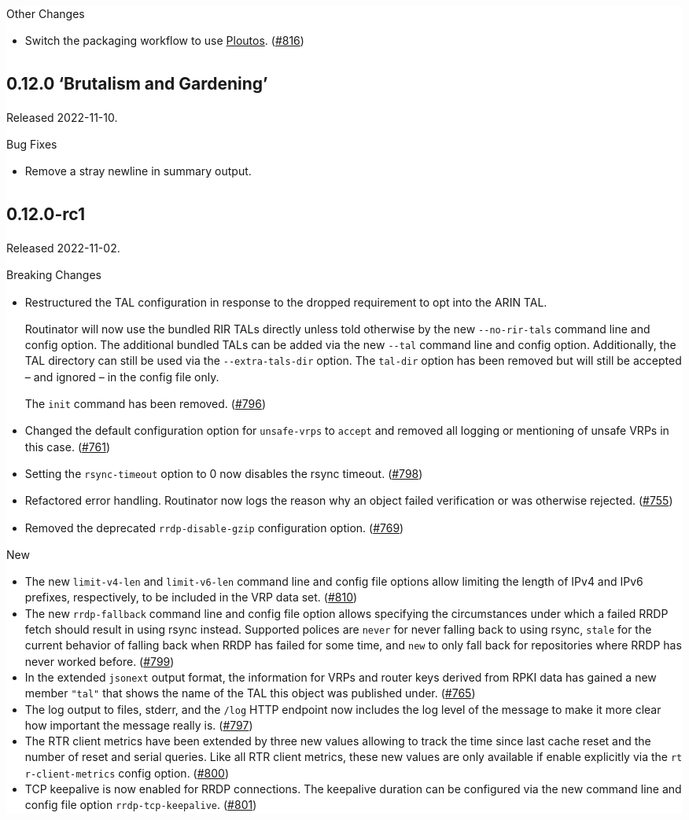 Other Changes

* Switch the packaging workflow to use [Ploutos]. ([#816])

[#816]: https://github.com/NLnetLabs/routinator/pull/816
[#821]: https://github.com/NLnetLabs/routinator/pull/821
[#823]: https://github.com/NLnetLabs/routinator/pull/823
[#824]: https://github.com/NLnetLabs/routinator/pull/824
[@SanderDelden]: https://github.com/SanderDelden
[Ploutos]: https://github.com/NLnetLabs/ploutos/


## 0.12.0 ‘Brutalism and Gardening’

Released 2022-11-10.

Bug Fixes

* Remove a stray newline in summary output.


## 0.12.0-rc1

Released 2022-11-02.

Breaking Changes

* Restructured the TAL configuration in response to the dropped requirement
  to opt into the ARIN TAL.

  Routinator will now use the bundled RIR TALs directly unless told otherwise
  by the new `--no-rir-tals` command  line and config option. The additional
  bundled TALs can be added via the new `--tal` command line and config
  option. Additionally, the TAL directory can still be used via the
  `--extra-tals-dir` option. The `tal-dir` option has been removed but will
  still be accepted – and ignored – in the config file only. 

  The `init` command has been removed. ([#796])
* Changed the default configuration option for `unsafe-vrps` to `accept`
  and removed all logging or mentioning of unsafe VRPs in this case.
  ([#761])
* Setting the `rsync-timeout` option to 0 now disables the rsync timeout.
  ([#798])
* Refactored error handling. Routinator now logs the reason why an object
  failed verification or was otherwise rejected. ([#755])
* Removed the deprecated `rrdp-disable-gzip` configuration option.
  ([#769])

New

* The new `limit-v4-len` and `limit-v6-len` command line and config file
  options allow limiting the length of IPv4 and IPv6 prefixes,
  respectively, to be included in the VRP data set. ([#810])
* The new `rrdp-fallback` command line and config file option
  allows specifying the circumstances under which a failed RRDP fetch
  should result in using rsync instead. Supported polices are `never` for
  never falling back to using rsync, `stale` for the current behavior of
  falling back when RRDP has failed for some time, and `new` to only fall
  back for repositories where RRDP has never worked before. ([#799])
* In the extended `jsonext` output format, the information for VRPs and
  router keys derived from RPKI data has gained a new member `"tal"` that
  shows the name of the TAL this object was published under. ([#765])
* The log output to files, stderr, and the `/log` HTTP endpoint now
  includes the log level of the message to make it more clear how
  important the message really is. ([#797])
* The RTR client metrics have been extended by three new values allowing
  to track the time since last cache reset and the number of reset and
  serial queries. Like all RTR client metrics, these new values are only
  available if enable explicitly via the `rtr-client-metrics` config option.
  ([#800])
* TCP keepalive is now enabled for RRDP connections. The keepalive
  duration can be configured via the new command line and config file option
  `rrdp-tcp-keepalive`. ([#801])


[#1004]: https://github.com/NLnetLabs/routinator/pull/1004
[#1005]: https://github.com/NLnetLabs/routinator/pull/1005
[#1006]: https://github.com/NLnetLabs/routinator/pull/1006
[#1014]: https://github.com/NLnetLabs/routinator/pull/1014
[#1021]: https://github.com/NLnetLabs/routinator/pull/1021
[#1024]: https://github.com/NLnetLabs/routinator/pull/1024
[#1027]: https://github.com/NLnetLabs/routinator/pull/1027
[#1034]: https://github.com/NLnetLabs/routinator/pull/1034
[#1035]: https://github.com/NLnetLabs/routinator/pull/1035
[#1036]: https://github.com/NLnetLabs/routinator/pull/1036
[#1039]: https://github.com/NLnetLabs/routinator/pull/1039
[#1041]: https://github.com/NLnetLabs/routinator/pull/1041
[#1043]: https://github.com/NLnetLabs/routinator/pull/1043
[#1045]: https://github.com/NLnetLabs/routinator/pull/1045
[#1047]: https://github.com/NLnetLabs/routinator/pull/1047
[#1049]: https://github.com/NLnetLabs/routinator/pull/1049
[#1052]: https://github.com/NLnetLabs/routinator/pull/1052
[#1053]: https://github.com/NLnetLabs/routinator/pull/1053
[#1055]: https://github.com/NLnetLabs/routinator/pull/1055
[#1056]: https://github.com/NLnetLabs/routinator/pull/1056
[#1057]: https://github.com/NLnetLabs/routinator/pull/1057
[#1060]: https://github.com/NLnetLabs/routinator/pull/1060
[#1061]: https://github.com/NLnetLabs/routinator/pull/1061
[rpki-rs#342]: https://github.com/NLnetLabs/rpki-rs/pull/342
[@kawaemon]: https://github.com/kawaemon
[mitmproxy]: https://www.mitmproxy.org/
[RFC9286]: https://tools.ietf.org/html/rfc9286
[#1015]: https://github.com/NLnetLabs/routinator/pull/1015
[routinator-ui v0.4.5]: https://github.com/NLnetLabs/routinator-ui/releases/tag/v0.4.5
[#980]: https://github.com/NLnetLabs/routinator/pull/980
[#982]: https://github.com/NLnetLabs/routinator/pull/982
[#987]: https://github.com/NLnetLabs/routinator/pull/987
[#990]: https://github.com/NLnetLabs/routinator/pull/990
[#992]: https://github.com/NLnetLabs/routinator/pull/992
[#994]: https://github.com/NLnetLabs/routinator/pull/994
[#996]: https://github.com/NLnetLabs/routinator/pull/996
[#997]: https://github.com/NLnetLabs/routinator/pull/997
[#999]: https://github.com/NLnetLabs/routinator/pull/999
[@sleinen]: https://github.com/sleinen
[rpki-rs#319]: https://github.com/NLnetLabs/rpki-rs/pull/319
[rpki-rs#320]: https://github.com/NLnetLabs/rpki-rs/pull/320
[ui-0.4.3]: https://github.com/NLnetLabs/routinator-ui/releases/tag/v0.4.3
[CVE-2025-0638]: https://www.nlnetlabs.nl/downloads/routinator/CVE-2025-0638.txt
[#967]: https://github.com/NLnetLabs/routinator/pull/967
[#965]: https://github.com/NLnetLabs/routinator/pull/965
[#886]: https://github.com/NLnetLabs/routinator/pull/886
[#907]: https://github.com/NLnetLabs/routinator/pull/907
[#940]: https://github.com/NLnetLabs/routinator/pull/940
[#942]: https://github.com/NLnetLabs/routinator/pull/942
[#945]: https://github.com/NLnetLabs/routinator/pull/945
[#946]: https://github.com/NLnetLabs/routinator/pull/946
[#951]: https://github.com/NLnetLabs/routinator/pull/951
[#952]: https://github.com/NLnetLabs/routinator/pull/952
[#953]: https://github.com/NLnetLabs/routinator/pull/953
[#954]: https://github.com/NLnetLabs/routinator/pull/954
[#959]: https://github.com/NLnetLabs/routinator/pull/959
[#961]: https://github.com/NLnetLabs/routinator/pull/961
[#962]: https://github.com/NLnetLabs/routinator/pull/962
[RFC 9286]: https://tools.ietf.org/html/rfc9286
[draft-ietf-sidrops-rrdp-desynchronization-00]: https://datatracker.ietf.org/doc/draft-ietf-sidrops-rrdp-desynchronization/
[#937]: https://github.com/NLnetLabs/routinator/pull/937
[CVE-2024-1622]: https://www.nlnetlabs.nl/downloads/routinator/CVE-2024-1622.txt
[#916]: https://github.com/NLnetLabs/routinator/pull/916
[#917]: https://github.com/NLnetLabs/routinator/pull/917
[#920]: https://github.com/NLnetLabs/routinator/pull/920
[#921]: https://github.com/NLnetLabs/routinator/pull/921
[#922]: https://github.com/NLnetLabs/routinator/pull/922
[#894]: https://github.com/NLnetLabs/routinator/pull/894
[#847]: https://github.com/NLnetLabs/routinator/pull/847
[#853]: https://github.com/NLnetLabs/routinator/pull/853
[#854]: https://github.com/NLnetLabs/routinator/pull/854
[#859]: https://github.com/NLnetLabs/routinator/pull/859
[#861]: https://github.com/NLnetLabs/routinator/pull/861
[#863]: https://github.com/NLnetLabs/routinator/pull/863
[#864]: https://github.com/NLnetLabs/routinator/pull/864
[#865]: https://github.com/NLnetLabs/routinator/pull/865
[#866]: https://github.com/NLnetLabs/routinator/pull/866
[#867]: https://github.com/NLnetLabs/routinator/pull/867
[#868]: https://github.com/NLnetLabs/routinator/pull/868
[#869]: https://github.com/NLnetLabs/routinator/pull/869
[#873]: https://github.com/NLnetLabs/routinator/pull/873
[#874]: https://github.com/NLnetLabs/routinator/pull/874
[#878]: https://github.com/NLnetLabs/routinator/pull/878
[#879]: https://github.com/NLnetLabs/routinator/pull/879
[#881]: https://github.com/NLnetLabs/routinator/pull/881
[rpki-rs #250]: https://github.com/NLnetLabs/rpki-rs/pull/250
[draft-ietf-sidrops-aspa-profile-15]: https://datatracker.ietf.org/doc/draft-ietf-sidrops-aspa-profile/15/
[#891]: https://github.com/NLnetLabs/routinator/pull/891
[#892]: https://github.com/NLnetLabs/routinator/pull/892
[#831]: https://github.com/NLnetLabs/routinator/pull/831
[#832]: https://github.com/NLnetLabs/routinator/pull/831
[#755]: https://github.com/NLnetLabs/routinator/pull/755
[#761]: https://github.com/NLnetLabs/routinator/pull/761
[#765]: https://github.com/NLnetLabs/routinator/pull/765
[#769]: https://github.com/NLnetLabs/routinator/pull/769
[#783]: https://github.com/NLnetLabs/routinator/pull/784
[#792]: https://github.com/NLnetLabs/routinator/pull/792
[#796]: https://github.com/NLnetLabs/routinator/pull/796
[#797]: https://github.com/NLnetLabs/routinator/pull/797
[#798]: https://github.com/NLnetLabs/routinator/pull/798
[#799]: https://github.com/NLnetLabs/routinator/pull/799
[#800]: https://github.com/NLnetLabs/routinator/pull/800
[#801]: https://github.com/NLnetLabs/routinator/pull/801
[#802]: https://github.com/NLnetLabs/routinator/pull/802
[#803]: https://github.com/NLnetLabs/routinator/pull/803
[#807]: https://github.com/NLnetLabs/routinator/pull/807
[#809]: https://github.com/NLnetLabs/routinator/pull/809
[#810]: https://github.com/NLnetLabs/routinator/pull/810
[#811]: https://github.com/NLnetLabs/routinator/pull/811
[#781]: https://github.com/NLnetLabs/routinator/pull/781
[CVE-2022-3029]: https://nlnetlabs.nl/downloads/routinator/CVE-2022-3029.txt
[#747]: https://github.com/NLnetLabs/routinator/pull/747
[#735]: https://github.com/NLnetLabs/routinator/pull/735
[#736]: https://github.com/NLnetLabs/routinator/pull/736
[#737]: https://github.com/NLnetLabs/routinator/pull/737
[#738]: https://github.com/NLnetLabs/routinator/pull/738
[#739]: https://github.com/NLnetLabs/routinator/pull/739
[#740]: https://github.com/NLnetLabs/routinator/pull/740
[dump-manual]: https://routinator.docs.nlnetlabs.nl/en/v0.11.1-rc1/dump.html
[#719]: https://github.com/NLnetLabs/routinator/pull/719
[#720]: https://github.com/NLnetLabs/routinator/pull/720
[#637]: https://github.com/NLnetLabs/routinator/pull/637
[#675]: https://github.com/NLnetLabs/routinator/pull/675
[#677]: https://github.com/NLnetLabs/routinator/pull/677
[#681]: https://github.com/NLnetLabs/routinator/pull/681
[#682]: https://github.com/NLnetLabs/routinator/pull/682
[#683]: https://github.com/NLnetLabs/routinator/pull/683
[#690]: https://github.com/NLnetLabs/routinator/pull/690
[#693]: https://github.com/NLnetLabs/routinator/pull/693
[#699]: https://github.com/NLnetLabs/routinator/pull/699
[#702]: https://github.com/NLnetLabs/routinator/pull/702
[#709]: https://github.com/NLnetLabs/routinator/pull/709
[#707]: https://github.com/NLnetLabs/routinator/pull/707
[#710]: https://github.com/NLnetLabs/routinator/pull/710
[#714]: https://github.com/NLnetLabs/routinator/pull/714
[draft-ietf-sidrops-6486bis]: https://datatracker.ietf.org/doc/draft-ietf-sidrops-6486bis/
[RFC 8416]: https://tools.ietf.org/html/rfc8416
[#665]: https://github.com/NLnetLabs/routinator/pull/665
[#666]: https://github.com/NLnetLabs/routinator/pull/666
[#667]: https://github.com/NLnetLabs/routinator/pull/667
[CVE-2021-43172]: https://www.nlnetlabs.nl/downloads/routinator/CVE-2021-43172_CVE-2021-43173_CVE-2021-43174.txt
[CVE-2021-43173]: https://www.nlnetlabs.nl/downloads/routinator/CVE-2021-43172_CVE-2021-43173_CVE-2021-43174.txt
[CVE-2021-43174]: https://www.nlnetlabs.nl/downloads/routinator/CVE-2021-43172_CVE-2021-43173_CVE-2021-43174.txt
[#651]: https://github.com/NLnetLabs/routinator/pull/651
[#648]: https://github.com/NLnetLabs/routinator/pull/648
[#635]: https://github.com/NLnetLabs/routinator/pull/635
[routinator-ui]: https://crates.io/crates/routinator-ui
[rpki #154]: https://github.com/NLnetLabs/rpki-rs/pull/154
[@job]: https://github.com/job
[#625]: https://github.com/NLnetLabs/routinator/pull/625
[#627]: https://github.com/NLnetLabs/routinator/pull/627
[rpki #151]: https://github.com/NLnetLabs/rpki-rs/pull/151
[#577]: https://github.com/NLnetLabs/routinator/pull/577
[#590]: https://github.com/NLnetLabs/routinator/pull/590
[#601]: https://github.com/NLnetLabs/routinator/pull/601
[#602]: https://github.com/NLnetLabs/routinator/pull/602
[#604]: https://github.com/NLnetLabs/routinator/pull/604
[#605]: https://github.com/NLnetLabs/routinator/pull/605
[#607]: https://github.com/NLnetLabs/routinator/pull/607
[#608]: https://github.com/NLnetLabs/routinator/pull/608
[#609]: https://github.com/NLnetLabs/routinator/pull/609
[#611]: https://github.com/NLnetLabs/routinator/pull/611
[#612]: https://github.com/NLnetLabs/routinator/pull/612
[#613]: https://github.com/NLnetLabs/routinator/pull/613
[#614]: https://github.com/NLnetLabs/routinator/pull/614
[#615]: https://github.com/NLnetLabs/routinator/pull/615
[#617]: https://github.com/NLnetLabs/routinator/pull/617
[#566]: https://github.com/NLnetLabs/routinator/pull/566
[#568]: https://github.com/NLnetLabs/routinator/pull/568
[#569]: https://github.com/NLnetLabs/routinator/pull/569
[#557]: https://github.com/NLnetLabs/routinator/pull/557
[#558]: https://github.com/NLnetLabs/routinator/pull/558
[#559]: https://github.com/NLnetLabs/routinator/pull/559
[#562]: https://github.com/NLnetLabs/routinator/pull/562
[#437]: https://github.com/NLnetLabs/routinator/pull/437
[#443]: https://github.com/NLnetLabs/routinator/pull/443
[#444]: https://github.com/NLnetLabs/routinator/pull/444
[#456]: https://github.com/NLnetLabs/routinator/pull/456
[#463]: https://github.com/NLnetLabs/routinator/pull/463
[#471]: https://github.com/NLnetLabs/routinator/pull/471
[#470]: https://github.com/NLnetLabs/routinator/pull/470
[#473]: https://github.com/NLnetLabs/routinator/pull/473
[#474]: https://github.com/NLnetLabs/routinator/pull/474
[#480]: https://github.com/NLnetLabs/routinator/pull/480
[#482]: https://github.com/NLnetLabs/routinator/pull/482
[#484]: https://github.com/NLnetLabs/routinator/pull/484
[#487]: https://github.com/NLnetLabs/routinator/pull/487
[#488]: https://github.com/NLnetLabs/routinator/pull/488
[#489]: https://github.com/NLnetLabs/routinator/pull/489
[#490]: https://github.com/NLnetLabs/routinator/pull/490
[#493]: https://github.com/NLnetLabs/routinator/pull/490
[#496]: https://github.com/NLnetLabs/routinator/pull/496
[#498]: https://github.com/NLnetLabs/routinator/pull/498
[#500]: https://github.com/NLnetLabs/routinator/pull/500
[#505]: https://github.com/NLnetLabs/routinator/pull/505
[#507]: https://github.com/NLnetLabs/routinator/pull/507
[#510]: https://github.com/NLnetLabs/routinator/pull/510
[#511]: https://github.com/NLnetLabs/routinator/pull/511
[#514]: https://github.com/NLnetLabs/routinator/pull/514
[#519]: https://github.com/NLnetLabs/routinator/pull/519
[#528]: https://github.com/NLnetLabs/routinator/pull/528
[#531]: https://github.com/NLnetLabs/routinator/pull/531
[#537]: https://github.com/NLnetLabs/routinator/pull/537
[#539]: https://github.com/NLnetLabs/routinator/pull/539
[#543]: https://github.com/NLnetLabs/routinator/pull/543
[#550]: https://github.com/NLnetLabs/routinator/pull/550
[rpki-rs]: https://github.com/NLnetLabs/rpki-rs/
[rpki-rtr]: https://github.com/NLnetLabs/rpki-rtr/
[@bjpbakker]: https://github.com/bjpbakker
[@reschke]: https://github.com/reschke
[#449]: https://github.com/NLnetLabs/routinator/pull/449
[routinator-ui]: https://github.com/NLnetLabs/routinator-ui/
[#433]: https://github.com/NLnetLabs/routinator/pull/433
[#438]: https://github.com/NLnetLabs/routinator/pull/438
[#439]: https://github.com/NLnetLabs/routinator/pull/439
[#413]: https://github.com/NLnetLabs/routinator/pull/413
[#415]: https://github.com/NLnetLabs/routinator/pull/415
[#416]: https://github.com/NLnetLabs/routinator/pull/416
[#424]: https://github.com/NLnetLabs/routinator/pull/424
[#426]: https://github.com/NLnetLabs/routinator/pull/426
[@johannesmoos]: https://github.com/johannesmoos
[@morrowc]: https://github.com/morrowc
[@aaronw112358]: https://github.com/aaronw112358
[@cwiech]: https://github.com/cwiech
[#406]: https://github.com/NLnetLabs/routinator/pull/406
[#407]: https://github.com/NLnetLabs/routinator/pull/407
[#408]: https://github.com/NLnetLabs/routinator/pull/408
[#357]: https://github.com/NLnetLabs/routinator/pull/357
[#371]: https://github.com/NLnetLabs/routinator/pull/371
[#372]: https://github.com/NLnetLabs/routinator/pull/372
[#377]: https://github.com/NLnetLabs/routinator/pull/377
[#384]: https://github.com/NLnetLabs/routinator/pull/384
[#385]: https://github.com/NLnetLabs/routinator/pull/385
[#387]: https://github.com/NLnetLabs/routinator/pull/387
[#389]: https://github.com/NLnetLabs/routinator/pull/389
[#390]: https://github.com/NLnetLabs/routinator/pull/390
[#392]: https://github.com/NLnetLabs/routinator/pull/392
[#394]: https://github.com/NLnetLabs/routinator/pull/394
[#396]: https://github.com/NLnetLabs/routinator/pull/396
[#397]: https://github.com/NLnetLabs/routinator/pull/397
[#398]: https://github.com/NLnetLabs/routinator/pull/398
[#400]: https://github.com/NLnetLabs/routinator/pull/400
[#401]: https://github.com/NLnetLabs/routinator/pull/401
[594186c]: https://github.com/NLnetLabs/routinator/commit/594186cc2e1521a258f960c4196131e29f6cb1f9
[RFC 8210]: https://tools.ietf.org/html/rfc8210
[RFC 8416]: https://tools.ietf.org/html/rfc8416
[draft-ietf-sidrops-6486bis]: https://datatracker.ietf.org/doc/draft-ietf-sidrops-6486bis/
[draft-michaelson-rpki-rta]: https://datatracker.ietf.org/doc/html/draft-michaelson-rpki-rta
[#347]: https://github.com/NLnetLabs/routinator/pull/347
[#331]: https://github.com/NLnetLabs/routinator/pull/331
[#339]: https://github.com/NLnetLabs/routinator/pull/339
[#340]: https://github.com/NLnetLabs/routinator/pull/340
[#342]: https://github.com/NLnetLabs/routinator/pull/342
[#343]: https://github.com/NLnetLabs/routinator/pull/343
[#344]: https://github.com/NLnetLabs/routinator/pull/344
[#345]: https://github.com/NLnetLabs/routinator/pull/345
[#321]: https://github.com/NLnetLabs/routinator/pull/321
[#313]: https://github.com/NLnetLabs/routinator/pull/313
[#315]: https://github.com/NLnetLabs/routinator/pull/315
[@alarig]: https://github.com/alarig
[#277]: https://github.com/NLnetLabs/routinator/pull/277
[#282]: https://github.com/NLnetLabs/routinator/pull/282
[#284]: https://github.com/NLnetLabs/routinator/pull/284
[#288]: https://github.com/NLnetLabs/routinator/pull/288
[#290]: https://github.com/NLnetLabs/routinator/pull/290
[#291]: https://github.com/NLnetLabs/routinator/pull/291
[#292]: https://github.com/NLnetLabs/routinator/pull/292
[#293]: https://github.com/NLnetLabs/routinator/pull/293
[#294]: https://github.com/NLnetLabs/routinator/pull/294
[#298]: https://github.com/NLnetLabs/routinator/pull/298
[#299]: https://github.com/NLnetLabs/routinator/pull/299
[@netravnen]: https://github.com/netravnen
[tini]: https://github.com/krallin/tini
[(#255)]: https://github.com/NLnetLabs/routinator/pull/255
[#241]: https://github.com/NLnetLabs/routinator/pull/241
[(#248)]: https://github.com/NLnetLabs/routinator/pull/248
[#250]: https://github.com/NLnetLabs/routinator/pull/250
[Will McLendon]: https://github.com/wmclendon
[Veit Heller]: https://github.com/hellerve
[(#223)]: https://github.com/NLnetLabs/routinator/pull/223
[(#224)]: https://github.com/NLnetLabs/routinator/pull/224
[(#227)]: https://github.com/NLnetLabs/routinator/pull/227
[(#228)]: https://github.com/NLnetLabs/routinator/pull/228
[(via rpki-rs #78)]: https://github.com/NLnetLabs/rpki-rs/pull/78
[(#229)]: https://github.com/NLnetLabs/routinator/pull/229
[(#238)]: https://github.com/NLnetLabs/routinator/pull/238
[(#243)]: https://github.com/NLnetLabs/routinator/pull/243
[(#215)]: https://github.com/NLnetLabs/routinator/pull/215
[(#217)]: https://github.com/NLnetLabs/routinator/pull/217
[(#218)]: https://github.com/NLnetLabs/routinator/pull/218
[(#187)]: https://github.com/NLnetLabs/routinator/pull/187
[(#191)]: https://github.com/NLnetLabs/routinator/pull/191
[(#192)]: https://github.com/NLnetLabs/routinator/pull/192
[(#193)]: https://github.com/NLnetLabs/routinator/pull/193
[(#194)]: https://github.com/NLnetLabs/routinator/pull/194
[(#203)]: https://github.com/NLnetLabs/routinator/pull/203
[(#212)]: https://github.com/NLnetLabs/routinator/pull/212
[(#213)]: https://github.com/NLnetLabs/routinator/pull/213
[(#156)]: https://github.com/NLnetLabs/routinator/pull/156
[#161]: https://github.com/NLnetLabs/routinator/pull/161
[#162]: https://github.com/NLnetLabs/routinator/pull/162
[@momorientes]: https://github.com/momorientes
[(#167)]: https://github.com/NLnetLabs/routinator/pull/167
[(#169)]: https://github.com/NLnetLabs/routinator/pull/169
[(#171)]: https://github.com/NLnetLabs/routinator/pull/171
[hyper]: https://hyper.rs/
[(#173)]: https://github.com/NLnetLabs/routinator/pull/173
[(#176)]: https://github.com/NLnetLabs/routinator/pull/176
[(#177)]: https://github.com/NLnetLabs/routinator/pull/177
[(#178)]: https://github.com/NLnetLabs/routinator/pull/178
[(#180)]: https://github.com/NLnetLabs/routinator/pull/180
[(#109)]: https://github.com/NLnetLabs/routinator/pull/109
[(#111)]: https://github.com/NLnetLabs/routinator/pull/111
[(#112)]: https://github.com/NLnetLabs/routinator/pull/112
[(#120)]: https://github.com/NLnetLabs/routinator/pull/120
[(#121)]: https://github.com/NLnetLabs/routinator/pull/121
[#122]: https://github.com/NLnetLabs/routinator/pull/122
[#127]: https://github.com/NLnetLabs/routinator/pull/127
[#130]: https://github.com/NLnetLabs/routinator/pull/130
[(#131)]: https://github.com/NLnetLabs/routinator/pull/131
[#131]: https://github.com/NLnetLabs/routinator/pull/131
[(#133)]: https://github.com/NLnetLabs/routinator/pull/133
[(#134)]: https://github.com/NLnetLabs/routinator/pull/134
[(#135)]: https://github.com/NLnetLabs/routinator/pull/135
[(#137)]: https://github.com/NLnetLabs/routinator/pull/137
[(#146)]: https://github.com/NLnetLabs/routinator/pull/146
[#102]: https://github.com/NLnetLabs/routinator/pull/102
[(#104)]: https://github.com/NLnetLabs/routinator/pull/104
[(#105)]: https://github.com/NLnetLabs/routinator/pull/105
[(rpki-rs #30)]: https://github.com/NLnetLabs/rpki-rs/pull/30
[(#89)]: https://github.com/NLnetLabs/routinator/pull/89
[#96]: https://github.com/NLnetLabs/routinator/pull/96
[#97]: https://github.com/NLnetLabs/routinator/pull/97
[@matsm]: https://github.com/matsm
[(#74)]: https://github.com/NLnetLabs/routinator/pull/74
[(#76)]: https://github.com/NLnetLabs/routinator/pull/76
[(#78)]: https://github.com/NLnetLabs/routinator/pull/78
[(#80)]: https://github.com/NLnetLabs/routinator/pull/80
[(#81)]: https://github.com/NLnetLabs/routinator/pull/81
[(rpki-rs #27)]: https://github.com/NLnetLabs/rpki-rs/pull/27
[(#59)]: https://github.com/NLnetLabs/routinator/pull/59
[(#60)]: https://github.com/NLnetLabs/routinator/pull/60
[(#61)]: https://github.com/NLnetLabs/routinator/pull/61
[(#62)]: https://github.com/NLnetLabs/routinator/pull/62
[(#63)]: https://github.com/NLnetLabs/routinator/pull/63
[(#65)]: https://github.com/NLnetLabs/routinator/pull/65
[(#68)]: https://github.com/NLnetLabs/routinator/pull/68
[Clippy]: https://github.com/rust-lang/rust-clippy
[cargo-deb]: https://github.com/mmstick/cargo-deb
[(#49)]: https://github.com/NLnetLabs/routinator/pull/49
[(#54)]: https://github.com/NLnetLabs/routinator/pull/54
[(#55)]: https://github.com/NLnetLabs/routinator/pull/55
[(#21)]: https://github.com/NLnetLabs/routinator/pull/21
[(#23)]: https://github.com/NLnetLabs/routinator/pull/23
[(#27)]: https://github.com/NLnetLabs/routinator/pull/27
[(#32)]: https://github.com/NLnetLabs/routinator/pull/32
[(#34)]: https://github.com/NLnetLabs/routinator/pull/34
[(#35)]: https://github.com/NLnetLabs/routinator/pull/35
[(#41)]: https://github.com/NLnetLabs/routinator/pull/41
[(#42)]: https://github.com/NLnetLabs/routinator/pull/42
[17]: https://github.com/NLnetLabs/routinator/issues/17
[15]: https://github.com/NLnetLabs/routinator/issues/15
